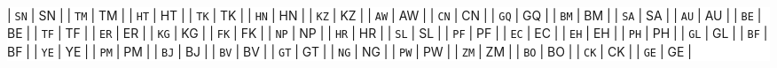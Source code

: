 | `SN`  | SN    |
| `TM`  | TM    |
| `HT`  | HT    |
| `TK`  | TK    |
| `HN`  | HN    |
| `KZ`  | KZ    |
| `AW`  | AW    |
| `CN`  | CN    |
| `GQ`  | GQ    |
| `BM`  | BM    |
| `SA`  | SA    |
| `AU`  | AU    |
| `BE`  | BE    |
| `TF`  | TF    |
| `ER`  | ER    |
| `KG`  | KG    |
| `FK`  | FK    |
| `NP`  | NP    |
| `HR`  | HR    |
| `SL`  | SL    |
| `PF`  | PF    |
| `EC`  | EC    |
| `EH`  | EH    |
| `PH`  | PH    |
| `GL`  | GL    |
| `BF`  | BF    |
| `YE`  | YE    |
| `PM`  | PM    |
| `BJ`  | BJ    |
| `BV`  | BV    |
| `GT`  | GT    |
| `NG`  | NG    |
| `PW`  | PW    |
| `ZM`  | ZM    |
| `BO`  | BO    |
| `CK`  | CK    |
| `GE`  | GE    |